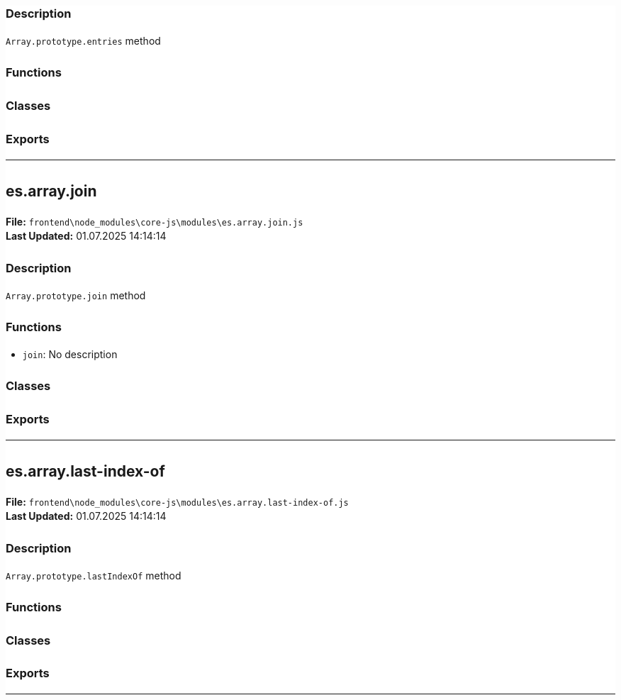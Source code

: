 ### Description
`Array.prototype.entries` method

### Functions


### Classes


### Exports


---


## es.array.join

**File:** `frontend\node_modules\core-js\modules\es.array.join.js`  
**Last Updated:** 01.07.2025 14:14:14

### Description
`Array.prototype.join` method

### Functions
- `join`: No description

### Classes


### Exports


---


## es.array.last-index-of

**File:** `frontend\node_modules\core-js\modules\es.array.last-index-of.js`  
**Last Updated:** 01.07.2025 14:14:14

### Description
`Array.prototype.lastIndexOf` method

### Functions


### Classes


### Exports


---
